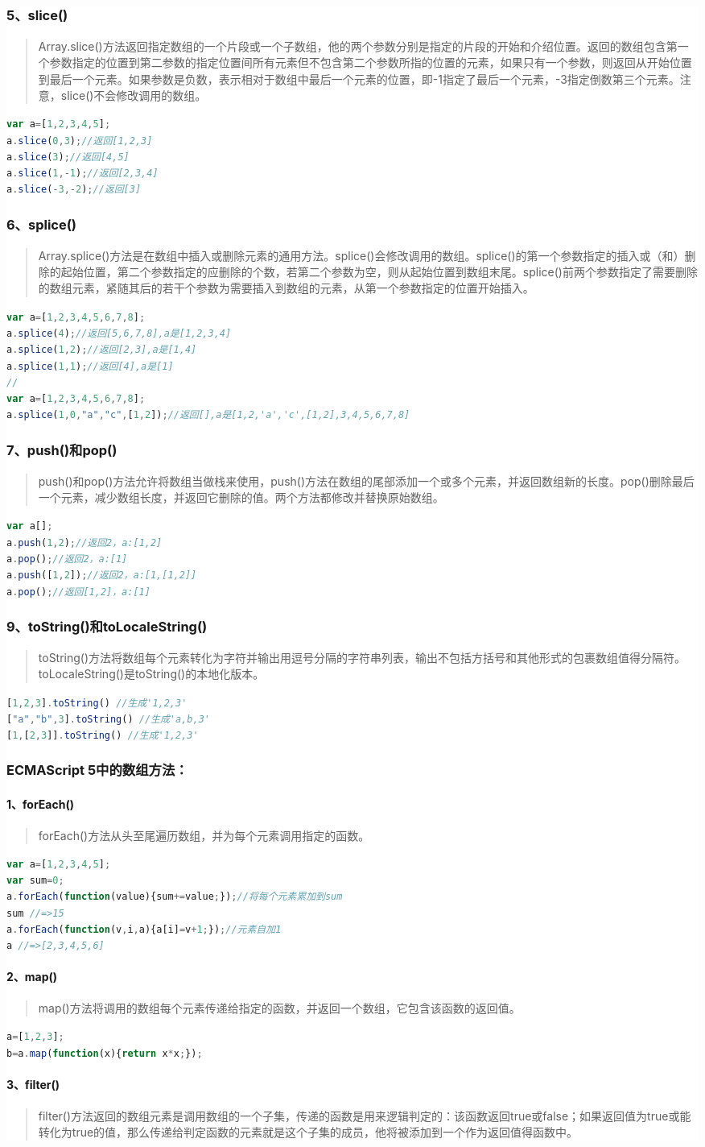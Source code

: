 ```javascript
```
### 5、slice()
>Array.slice()方法返回指定数组的一个片段或一个子数组，他的两个参数分别是指定的片段的开始和介绍位置。返回的数组包含第一个参数指定的位置到第二参数的指定位置间所有元素但不包含第二个参数所指的位置的元素，如果只有一个参数，则返回从开始位置到最后一个元素。如果参数是负数，表示相对于数组中最后一个元素的位置，即-1指定了最后一个元素，-3指定倒数第三个元素。注意，slice()不会修改调用的数组。
```javascript
var a=[1,2,3,4,5];
a.slice(0,3);//返回[1,2,3]
a.slice(3);//返回[4,5]
a.slice(1,-1);//返回[2,3,4]
a.slice(-3,-2);//返回[3]
```
### 6、splice()
>Array.splice()方法是在数组中插入或删除元素的通用方法。splice()会修改调用的数组。splice()的第一个参数指定的插入或（和）删除的起始位置，第二个参数指定的应删除的个数，若第二个参数为空，则从起始位置到数组末尾。splice()前两个参数指定了需要删除的数组元素，紧随其后的若干个参数为需要插入到数组的元素，从第一个参数指定的位置开始插入。
```javascript
var a=[1,2,3,4,5,6,7,8];
a.splice(4);//返回[5,6,7,8],a是[1,2,3,4]
a.splice(1,2);//返回[2,3],a是[1,4]
a.splice(1,1);//返回[4],a是[1]
//
var a=[1,2,3,4,5,6,7,8];
a.splice(1,0,"a","c",[1,2]);//返回[],a是[1,2,'a','c',[1,2],3,4,5,6,7,8]
```
### 7、push()和pop()
>push()和pop()方法允许将数组当做栈来使用，push()方法在数组的尾部添加一个或多个元素，并返回数组新的长度。pop()删除最后一个元素，减少数组长度，并返回它删除的值。两个方法都修改并替换原始数组。
```javascript
var a[];
a.push(1,2);//返回2，a:[1,2]
a.pop();//返回2，a:[1]
a.push([1,2]);//返回2，a:[1,[1,2]]
a.pop();//返回[1,2]，a:[1]
```
### 9、toString()和toLocaleString()
>toString()方法将数组每个元素转化为字符并输出用逗号分隔的字符串列表，输出不包括方括号和其他形式的包裹数组值得分隔符。toLocaleString()是toString()的本地化版本。
```javascript
[1,2,3].toString() //生成'1,2,3'
["a","b",3].toString() //生成'a,b,3'
[1,[2,3]].toString() //生成'1,2,3'
```
### ECMAScript 5中的数组方法：
#### 1、forEach()
>forEach()方法从头至尾遍历数组，并为每个元素调用指定的函数。
```javascript
var a=[1,2,3,4,5];
var sum=0;
a.forEach(function(value){sum+=value;});//将每个元素累加到sum
sum //=>15
a.forEach(function(v,i,a){a[i]=v+1;});//元素自加1
a //=>[2,3,4,5,6]
```
#### 2、map()
>map()方法将调用的数组每个元素传递给指定的函数，并返回一个数组，它包含该函数的返回值。
```javascript
a=[1,2,3];
b=a.map(function(x){return x*x;});
```
#### 3、filter()
>filter()方法返回的数组元素是调用数组的一个子集，传递的函数是用来逻辑判定的：该函数返回true或false；如果返回值为true或能转化为true的值，那么传递给判定函数的元素就是这个子集的成员，他将被添加到一个作为返回值得函数中。
